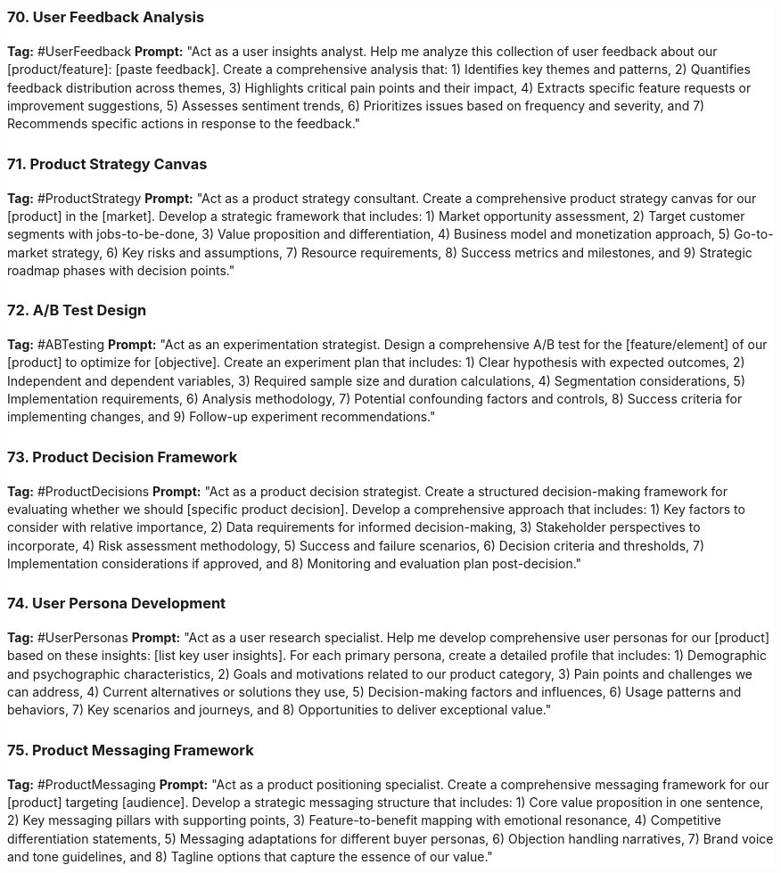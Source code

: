 ### 70. User Feedback Analysis
**Tag:** #UserFeedback
**Prompt:** "Act as a user insights analyst. Help me analyze this collection of user feedback about our [product/feature]: [paste feedback]. Create a comprehensive analysis that: 1) Identifies key themes and patterns, 2) Quantifies feedback distribution across themes, 3) Highlights critical pain points and their impact, 4) Extracts specific feature requests or improvement suggestions, 5) Assesses sentiment trends, 6) Prioritizes issues based on frequency and severity, and 7) Recommends specific actions in response to the feedback."

### 71. Product Strategy Canvas
**Tag:** #ProductStrategy
**Prompt:** "Act as a product strategy consultant. Create a comprehensive product strategy canvas for our [product] in the [market]. Develop a strategic framework that includes: 1) Market opportunity assessment, 2) Target customer segments with jobs-to-be-done, 3) Value proposition and differentiation, 4) Business model and monetization approach, 5) Go-to-market strategy, 6) Key risks and assumptions, 7) Resource requirements, 8) Success metrics and milestones, and 9) Strategic roadmap phases with decision points."

### 72. A/B Test Design
**Tag:** #ABTesting
**Prompt:** "Act as an experimentation strategist. Design a comprehensive A/B test for the [feature/element] of our [product] to optimize for [objective]. Create an experiment plan that includes: 1) Clear hypothesis with expected outcomes, 2) Independent and dependent variables, 3) Required sample size and duration calculations, 4) Segmentation considerations, 5) Implementation requirements, 6) Analysis methodology, 7) Potential confounding factors and controls, 8) Success criteria for implementing changes, and 9) Follow-up experiment recommendations."

### 73. Product Decision Framework
**Tag:** #ProductDecisions
**Prompt:** "Act as a product decision strategist. Create a structured decision-making framework for evaluating whether we should [specific product decision]. Develop a comprehensive approach that includes: 1) Key factors to consider with relative importance, 2) Data requirements for informed decision-making, 3) Stakeholder perspectives to incorporate, 4) Risk assessment methodology, 5) Success and failure scenarios, 6) Decision criteria and thresholds, 7) Implementation considerations if approved, and 8) Monitoring and evaluation plan post-decision."

### 74. User Persona Development
**Tag:** #UserPersonas
**Prompt:** "Act as a user research specialist. Help me develop comprehensive user personas for our [product] based on these insights: [list key user insights]. For each primary persona, create a detailed profile that includes: 1) Demographic and psychographic characteristics, 2) Goals and motivations related to our product category, 3) Pain points and challenges we can address, 4) Current alternatives or solutions they use, 5) Decision-making factors and influences, 6) Usage patterns and behaviors, 7) Key scenarios and journeys, and 8) Opportunities to deliver exceptional value."

### 75. Product Messaging Framework
**Tag:** #ProductMessaging
**Prompt:** "Act as a product positioning specialist. Create a comprehensive messaging framework for our [product] targeting [audience]. Develop a strategic messaging structure that includes: 1) Core value proposition in one sentence, 2) Key messaging pillars with supporting points, 3) Feature-to-benefit mapping with emotional resonance, 4) Competitive differentiation statements, 5) Messaging adaptations for different buyer personas, 6) Objection handling narratives, 7) Brand voice and tone guidelines, and 8) Tagline options that capture the essence of our value."
